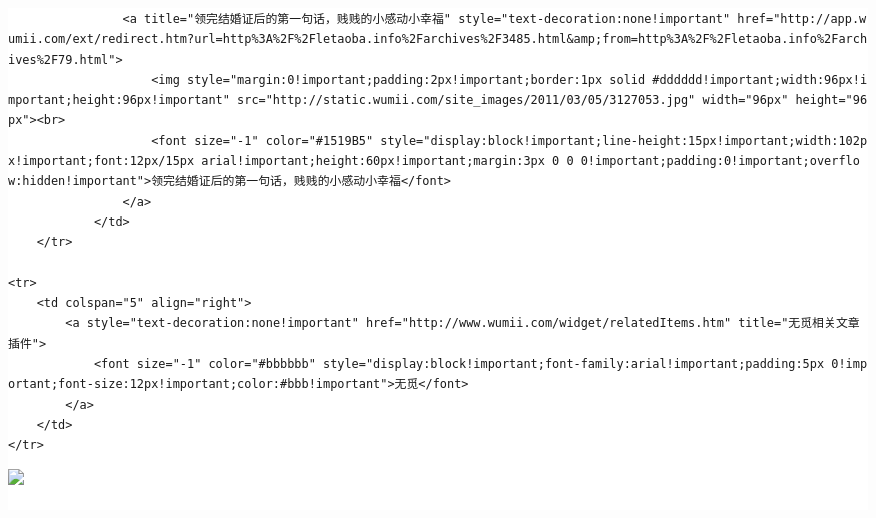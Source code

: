                     <a title="领完结婚证后的第一句话，贱贱的小感动小幸福" style="text-decoration:none!important" href="http://app.wumii.com/ext/redirect.htm?url=http%3A%2F%2Fletaoba.info%2Farchives%2F3485.html&amp;from=http%3A%2F%2Fletaoba.info%2Farchives%2F79.html">
                        <img style="margin:0!important;padding:2px!important;border:1px solid #dddddd!important;width:96px!important;height:96px!important" src="http://static.wumii.com/site_images/2011/03/05/3127053.jpg" width="96px" height="96px"><br>
                        <font size="-1" color="#1519B5" style="display:block!important;line-height:15px!important;width:102px!important;font:12px/15px arial!important;height:60px!important;margin:3px 0 0 0!important;padding:0!important;overflow:hidden!important">领完结婚证后的第一句话，贱贱的小感动小幸福</font>
                    </a>
                </td>
        </tr>
    
    <tr>
        <td colspan="5" align="right">
            <a style="text-decoration:none!important" href="http://www.wumii.com/widget/relatedItems.htm" title="无觅相关文章插件">
                <font size="-1" color="#bbbbbb" style="display:block!important;font-family:arial!important;padding:5px 0!important;font-size:12px!important;color:#bbb!important">无觅</font>
            </a>
        </td>
    </tr>
</table><div>
<a href="http://feeds.feedburner.com/~ff/blogspot/CRBRG?a=yVtyAlgmBBo:ZFY8dnphPkw:yIl2AUoC8zA"><img src="http://feeds.feedburner.com/~ff/blogspot/CRBRG?d=yIl2AUoC8zA" border="0"></a>
</div><img src="http://feeds.feedburner.com/~r/blogspot/CRBRG/~4/yVtyAlgmBBo" height="1" width="1">